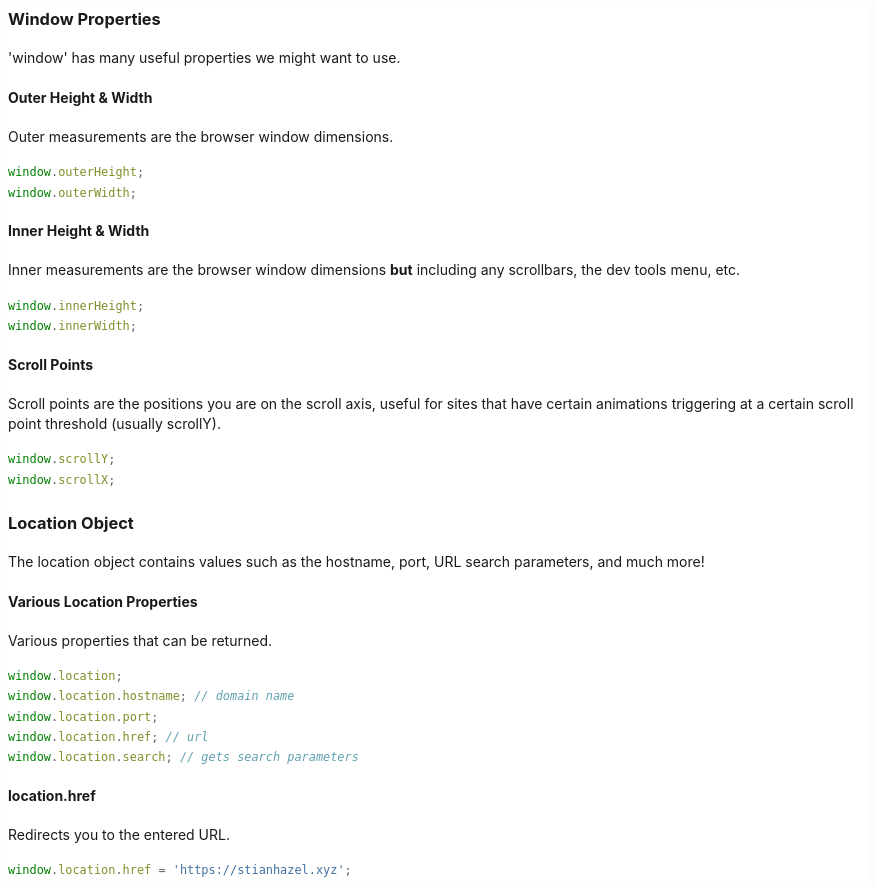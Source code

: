 ### Window Properties

'window' has many useful properties we might want to use.

#### Outer Height & Width

Outer measurements are the browser window dimensions.

```js
window.outerHeight;
window.outerWidth;
```

#### Inner Height & Width

Inner measurements are the browser window dimensions **but** including any scrollbars, the dev tools menu, etc.

```js
window.innerHeight;
window.innerWidth;
```

#### Scroll Points

Scroll points are the positions you are on the scroll axis, useful for sites that have certain animations triggering at a certain scroll point threshold (usually scrollY).

```js
window.scrollY;
window.scrollX;
```

### Location Object

The location object contains values such as the hostname, port, URL search parameters, and much more!

#### Various Location Properties

Various properties that can be returned.

```js
window.location;
window.location.hostname; // domain name
window.location.port;
window.location.href; // url
window.location.search; // gets search parameters
```

#### location.href

Redirects you to the entered URL.

```js
window.location.href = 'https://stianhazel.xyz';
```

